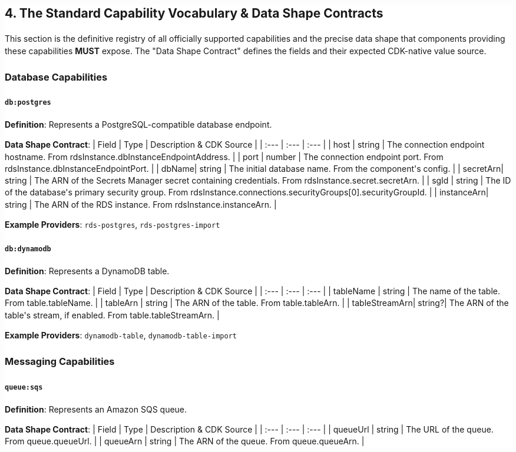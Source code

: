 ## 4. The Standard Capability Vocabulary & Data Shape Contracts

This section is the definitive registry of all officially supported capabilities and the precise data shape that components providing these capabilities **MUST** expose. The "Data Shape Contract" defines the fields and their expected CDK-native value source.

### Database Capabilities

#### `db:postgres`

**Definition**: Represents a PostgreSQL-compatible database endpoint.

**Data Shape Contract**:
| Field | Type | Description & CDK Source |
| :--- | :--- | :--- |
| host | string | The connection endpoint hostname. From rdsInstance.dbInstanceEndpointAddress. |
| port | number | The connection endpoint port. From rdsInstance.dbInstanceEndpointPort. |
| dbName| string | The initial database name. From the component's config. |
| secretArn| string | The ARN of the Secrets Manager secret containing credentials. From rdsInstance.secret.secretArn. |
| sgId | string | The ID of the database's primary security group. From rdsInstance.connections.securityGroups[0].securityGroupId. |
| instanceArn| string | The ARN of the RDS instance. From rdsInstance.instanceArn. |

**Example Providers**: `rds-postgres`, `rds-postgres-import`

#### `db:dynamodb`

**Definition**: Represents a DynamoDB table.

**Data Shape Contract**:
| Field | Type | Description & CDK Source |
| :--- | :--- | :--- |
| tableName | string | The name of the table. From table.tableName. |
| tableArn | string | The ARN of the table. From table.tableArn. |
| tableStreamArn| string?| The ARN of the table's stream, if enabled. From table.tableStreamArn. |

**Example Providers**: `dynamodb-table`, `dynamodb-table-import`

### Messaging Capabilities

#### `queue:sqs`

**Definition**: Represents an Amazon SQS queue.

**Data Shape Contract**:
| Field | Type | Description & CDK Source |
| :--- | :--- | :--- |
| queueUrl | string | The URL of the queue. From queue.queueUrl. |
| queueArn | string | The ARN of the queue. From queue.queueArn. |

